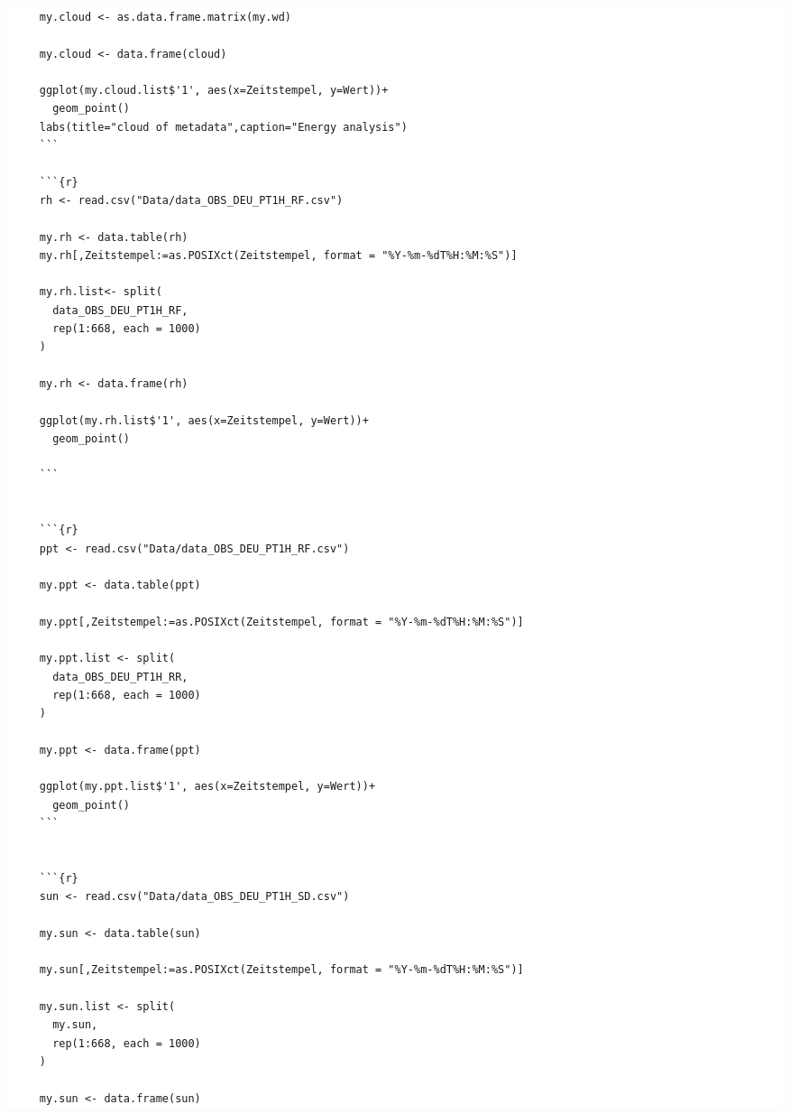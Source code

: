          my.cloud <- as.data.frame.matrix(my.wd)
         
         my.cloud <- data.frame(cloud)
         
         ggplot(my.cloud.list$'1', aes(x=Zeitstempel, y=Wert))+
           geom_point()
         labs(title="cloud of metadata",caption="Energy analysis")
         ```
      
         ```{r}
         rh <- read.csv("Data/data_OBS_DEU_PT1H_RF.csv")
         
         my.rh <- data.table(rh)
         my.rh[,Zeitstempel:=as.POSIXct(Zeitstempel, format = "%Y-%m-%dT%H:%M:%S")]
         
         my.rh.list<- split(
           data_OBS_DEU_PT1H_RF,
           rep(1:668, each = 1000)
         )
         
         my.rh <- data.frame(rh)
         
         ggplot(my.rh.list$'1', aes(x=Zeitstempel, y=Wert))+
           geom_point()
         
         ```
         
      
         ```{r}
         ppt <- read.csv("Data/data_OBS_DEU_PT1H_RF.csv")
         
         my.ppt <- data.table(ppt)
         
         my.ppt[,Zeitstempel:=as.POSIXct(Zeitstempel, format = "%Y-%m-%dT%H:%M:%S")]
         
         my.ppt.list <- split(
           data_OBS_DEU_PT1H_RR,
           rep(1:668, each = 1000)
         )
         
         my.ppt <- data.frame(ppt)
         
         ggplot(my.ppt.list$'1', aes(x=Zeitstempel, y=Wert))+
           geom_point()
         ```
         
    
         ```{r}
         sun <- read.csv("Data/data_OBS_DEU_PT1H_SD.csv")
         
         my.sun <- data.table(sun)
         
         my.sun[,Zeitstempel:=as.POSIXct(Zeitstempel, format = "%Y-%m-%dT%H:%M:%S")]
         
         my.sun.list <- split(
           my.sun,
           rep(1:668, each = 1000)
         )
         
         my.sun <- data.frame(sun)
         